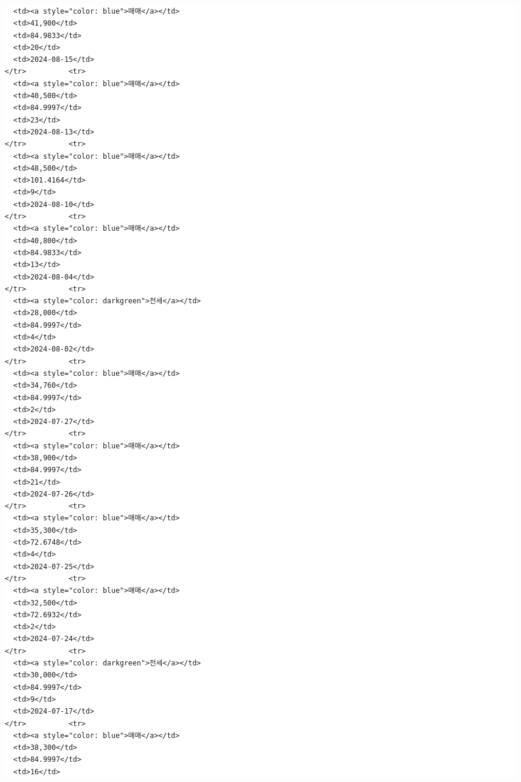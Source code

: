       <td><a style="color: blue">매매</a></td>
      <td>41,900</td>
      <td>84.9833</td>
      <td>20</td>
      <td>2024-08-15</td>
    </tr>          <tr>
      <td><a style="color: blue">매매</a></td>
      <td>40,500</td>
      <td>84.9997</td>
      <td>23</td>
      <td>2024-08-13</td>
    </tr>          <tr>
      <td><a style="color: blue">매매</a></td>
      <td>48,500</td>
      <td>101.4164</td>
      <td>9</td>
      <td>2024-08-10</td>
    </tr>          <tr>
      <td><a style="color: blue">매매</a></td>
      <td>40,800</td>
      <td>84.9833</td>
      <td>13</td>
      <td>2024-08-04</td>
    </tr>          <tr>
      <td><a style="color: darkgreen">전세</a></td>
      <td>28,000</td>
      <td>84.9997</td>
      <td>4</td>
      <td>2024-08-02</td>
    </tr>          <tr>
      <td><a style="color: blue">매매</a></td>
      <td>34,760</td>
      <td>84.9997</td>
      <td>2</td>
      <td>2024-07-27</td>
    </tr>          <tr>
      <td><a style="color: blue">매매</a></td>
      <td>38,900</td>
      <td>84.9997</td>
      <td>21</td>
      <td>2024-07-26</td>
    </tr>          <tr>
      <td><a style="color: blue">매매</a></td>
      <td>35,300</td>
      <td>72.6748</td>
      <td>4</td>
      <td>2024-07-25</td>
    </tr>          <tr>
      <td><a style="color: blue">매매</a></td>
      <td>32,500</td>
      <td>72.6932</td>
      <td>2</td>
      <td>2024-07-24</td>
    </tr>          <tr>
      <td><a style="color: darkgreen">전세</a></td>
      <td>30,000</td>
      <td>84.9997</td>
      <td>9</td>
      <td>2024-07-17</td>
    </tr>          <tr>
      <td><a style="color: blue">매매</a></td>
      <td>38,300</td>
      <td>84.9997</td>
      <td>16</td>